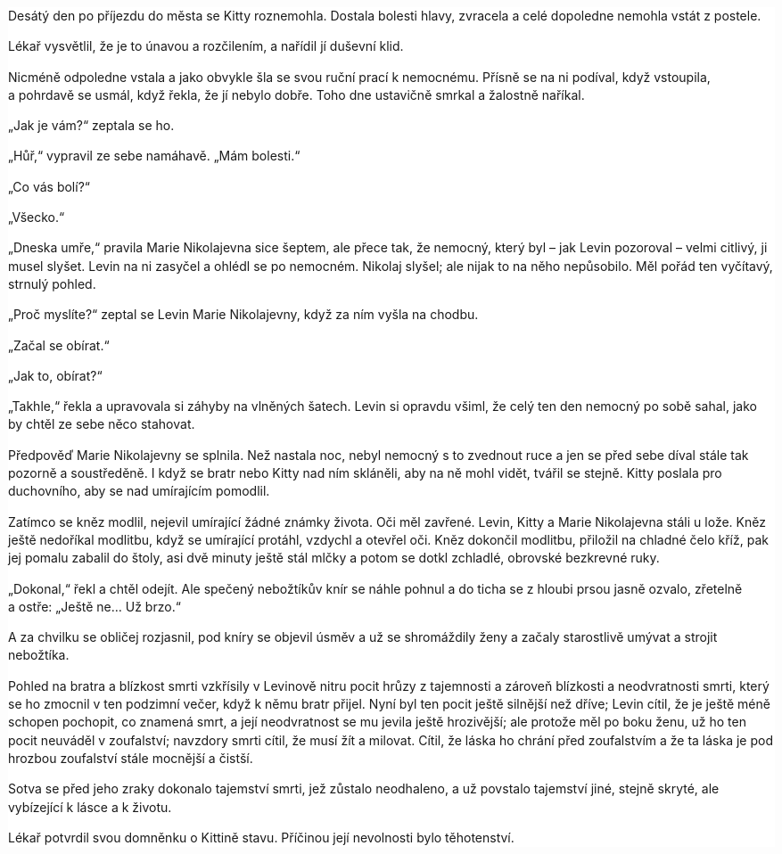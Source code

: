 Desátý den po příjezdu do města se Kitty roznemohla. Dostala bolesti hlavy, zvracela a celé dopoledne nemohla vstát z postele.

Lékař vysvětlil, že je to únavou a rozčilením, a nařídil jí duševní klid.

Nicméně odpoledne vstala a jako obvykle šla se svou ruční prací k nemocnému. Přísně se na ni podíval, když vstoupila, a pohrdavě se usmál, když řekla, že jí nebylo dobře. Toho dne ustavičně smrkal a žalostně naříkal.

„Jak je vám?“ zeptala se ho.

„Hůř,“ vypravil ze sebe namáhavě. „Mám bolesti.“

„Co vás bolí?“

„Všecko.“

„Dneska umře,“ pravila Marie Nikolajevna sice šeptem, ale přece tak, že nemocný, který byl – jak Levin pozoroval – velmi citlivý, ji musel slyšet. Levin na ni zasyčel a ohlédl se po nemocném. Nikolaj slyšel; ale nijak to na něho nepůsobilo. Měl pořád ten vyčítavý, strnulý pohled.

„Proč myslíte?“ zeptal se Levin Marie Nikolajevny, když za ním vyšla na chodbu.

„Začal se obírat.“

„Jak to, obírat?“

„Takhle,“ řekla a upravovala si záhyby na vlněných šatech. Levin si opravdu všiml, že celý ten den nemocný po sobě sahal, jako by chtěl ze sebe něco stahovat.

Předpověď Marie Nikolajevny se splnila. Než nastala noc, nebyl nemocný s to zvednout ruce a jen se před sebe díval stále tak pozorně a soustředěně. I když se bratr nebo Kitty nad ním skláněli, aby na ně mohl vidět, tvářil se stejně. Kitty poslala pro duchovního, aby se nad umírajícím pomodlil.

Zatímco se kněz modlil, nejevil umírající žádné známky života. Oči měl zavřené. Levin, Kitty a Marie Nikolajevna stáli u lože. Kněz ještě nedoříkal modlitbu, když se umírající protáhl, vzdychl a otevřel oči. Kněz dokončil modlitbu, přiložil na chladné čelo kříž, pak jej pomalu zabalil do štoly, asi dvě minuty ještě stál mlčky a potom se dotkl zchladlé, obrovské bezkrevné ruky.

„Dokonal,“ řekl a chtěl odejít. Ale spečený nebožtíkův knír se náhle pohnul a do ticha se z hloubi prsou jasně ozvalo, zřetelně a ostře: „Ještě ne… Už brzo.“

A za chvilku se obličej rozjasnil, pod kníry se objevil úsměv a už se shromáždily ženy a začaly starostlivě umývat a strojit nebožtíka.

Pohled na bratra a blízkost smrti vzkřísily v Levinově nitru pocit hrůzy z tajemnosti a zároveň blízkosti a neodvratnosti smrti, který se ho zmocnil v ten podzimní večer, když k němu bratr přijel. Nyní byl ten pocit ještě silnější než dříve; Levin cítil, že je ještě méně schopen pochopit, co znamená smrt, a její neodvratnost se mu jevila ještě hrozivější; ale protože měl po boku ženu, už ho ten pocit neuváděl v zoufalství; navzdory smrti cítil, že musí žít a milovat. Cítil, že láska ho chrání před zoufalstvím a že ta láska je pod hrozbou zoufalství stále mocnější a čistší.

Sotva se před jeho zraky dokonalo tajemství smrti, jež zůstalo neodhaleno, a už povstalo tajemství jiné, stejně skryté, ale vybízející k lásce a k životu.

Lékař potvrdil svou domněnku o Kittině stavu. Příčinou její nevolnosti bylo těhotenství.

</section>
